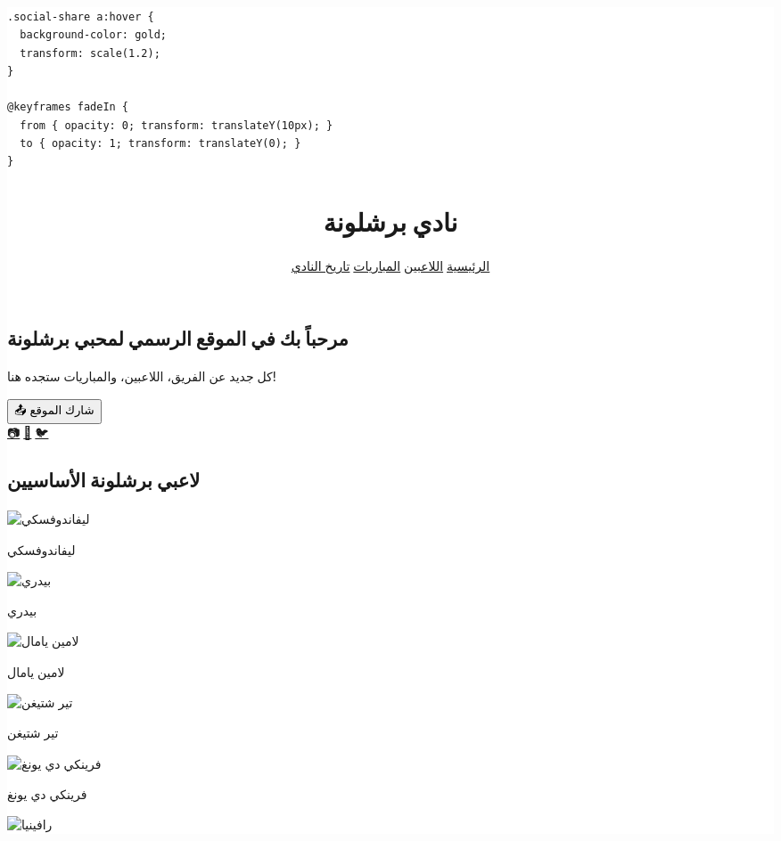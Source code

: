     .social-share a:hover {
      background-color: gold;
      transform: scale(1.2);
    }

    @keyframes fadeIn {
      from { opacity: 0; transform: translateY(10px); }
      to { opacity: 1; transform: translateY(0); }
    }
  </style>
</head>
<body>

<header>
  <h1>نادي برشلونة</h1>
  <nav>
    <a href="#home">الرئيسية</a>
    <a href="#players">اللاعبين</a>
    <a href="#matches">المباريات</a>
    <a href="#history">تاريخ النادي</a>
  </nav>
</header>

<main id="home">
  <h2>مرحباً بك في الموقع الرسمي لمحبي برشلونة</h2>
  <p>كل جديد عن الفريق، اللاعبين، والمباريات ستجده هنا!</p>
  <button class="share-btn" onclick="shareSite()">📤 شارك الموقع</button>
  <div class="social-share">
    <a href="https://www.instagram.com/?url=https://example.com" target="_blank" title="شارك على إنستجرام">📷</a>
    <a href="https://www.facebook.com/sharer/sharer.php?u=https://example.com" target="_blank" title="شارك على فيسبوك">📘</a>
    <a href="https://twitter.com/intent/tweet?url=https://example.com&text=شاهد%20هذا%20الموقع%20الرائع%20لعشاق%20نادي%20برشلونة!" target="_blank" title="شارك على تويتر">🐦</a>
  </div>
</main>

<main id="players">
  <h2>لاعبي برشلونة الأساسيين</h2>
  <div class="grid">
    <div class="card">
      <img src="https://upload.wikimedia.org/wikipedia/commons/1/1c/Robert_Lewandowski_2023.jpg" alt="ليفاندوفسكي">
      <p>ليفاندوفسكي</p>
    </div>
    <div class="card">
      <img src="https://upload.wikimedia.org/wikipedia/commons/f/f9/Pedri_Spain.jpg" alt="بيدري">
      <p>بيدري</p>
    </div>
    <div class="card">
      <img src="https://upload.wikimedia.org/wikipedia/commons/7/75/Lamine_Yamal_2023.jpg" alt="لامين يامال">
      <p>لامين يامال</p>
    </div>
    <div class="card">
      <img src="https://upload.wikimedia.org/wikipedia/commons/6/6d/Marc-Andr%C3%A9_ter_Stegen.jpg" alt="تير شتيغن">
      <p>تير شتيغن</p>
    </div>
    <div class="card">
      <img src="https://upload.wikimedia.org/wikipedia/commons/3/33/Frenkie_de_Jong_2022.jpg" alt="فرينكي دي يونغ">
      <p>فرينكي دي يونغ</p>
    </div>
    <div class="card">
      <img src="https://upload.wikimedia.org/wikipedia/commons/3/3f/Raphinha_2023.jpg" alt="رافينيا">